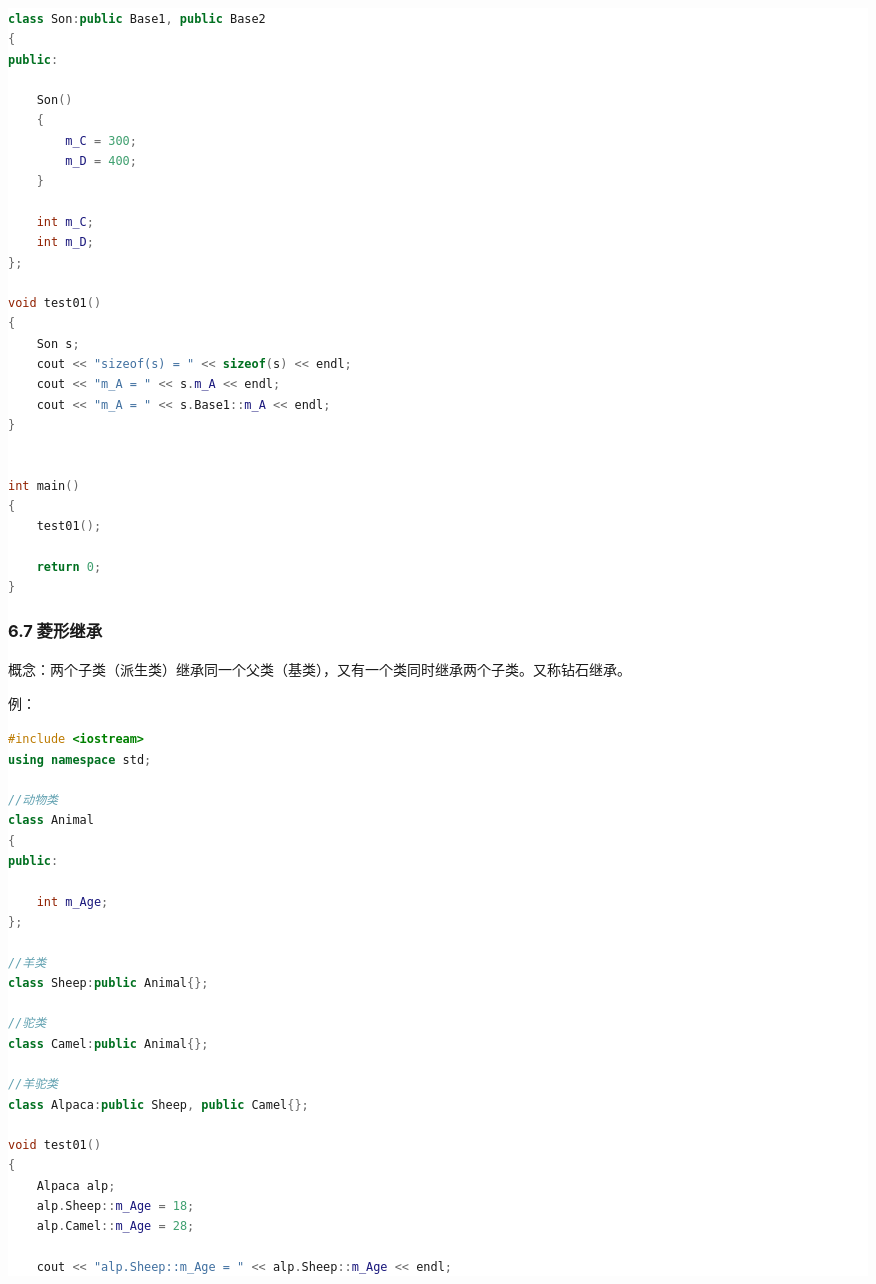 ```c++
class Son:public Base1, public Base2
{
public:

    Son()
    {
        m_C = 300;
        m_D = 400;
    }

    int m_C;
    int m_D;
};

void test01()
{
    Son s;
    cout << "sizeof(s) = " << sizeof(s) << endl;
    cout << "m_A = " << s.m_A << endl;
    cout << "m_A = " << s.Base1::m_A << endl;
}


int main()
{
    test01();

    return 0;
}
```

### 6.7 菱形继承
概念：两个子类（派生类）继承同一个父类（基类），又有一个类同时继承两个子类。又称钻石继承。

例：
```c++
#include <iostream>
using namespace std;

//动物类
class Animal
{
public:

    int m_Age;
};

//羊类
class Sheep:public Animal{};

//驼类
class Camel:public Animal{};

//羊驼类
class Alpaca:public Sheep, public Camel{};

void test01()
{
    Alpaca alp;
    alp.Sheep::m_Age = 18;
    alp.Camel::m_Age = 28;

    cout << "alp.Sheep::m_Age = " << alp.Sheep::m_Age << endl;
```